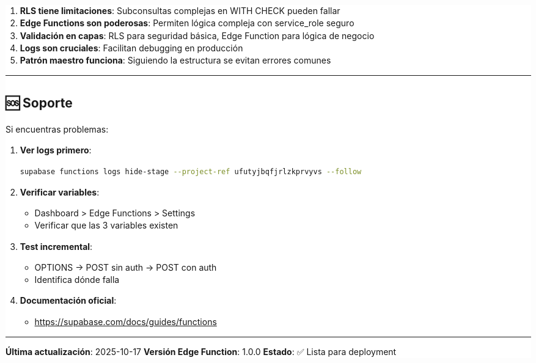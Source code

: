 1. **RLS tiene limitaciones**: Subconsultas complejas en WITH CHECK pueden fallar
2. **Edge Functions son poderosas**: Permiten lógica compleja con service_role seguro
3. **Validación en capas**: RLS para seguridad básica, Edge Function para lógica de negocio
4. **Logs son cruciales**: Facilitan debugging en producción
5. **Patrón maestro funciona**: Siguiendo la estructura se evitan errores comunes

---

## 🆘 Soporte

Si encuentras problemas:

1. **Ver logs primero**:
   ```bash
   supabase functions logs hide-stage --project-ref ufutyjbqfjrlzkprvyvs --follow
   ```

2. **Verificar variables**:
   - Dashboard > Edge Functions > Settings
   - Verificar que las 3 variables existen

3. **Test incremental**:
   - OPTIONS → POST sin auth → POST con auth
   - Identifica dónde falla

4. **Documentación oficial**:
   - https://supabase.com/docs/guides/functions

---

**Última actualización**: 2025-10-17
**Versión Edge Function**: 1.0.0
**Estado**: ✅ Lista para deployment
